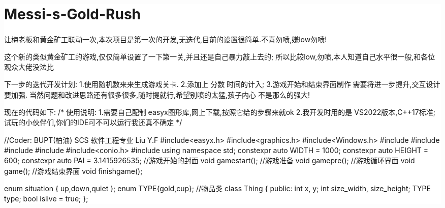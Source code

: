 # Messi-s-Gold-Rush
让梅老板和黄金矿工联动一次,本次项目是第一次的开发,无迭代,目前的设置很简单.不喜勿喷,嫌low勿喷!

这个新的类似黄金矿工的游戏,仅仅简单设置了一下第一关,并且还是自己暴力敲上去的;
所以比较low,勿喷,本人知道自己水平很一般,和各位观众大佬没法比


下一步的迭代开发计划:
1.使用随机数来来生成游戏关卡.
2.添加上 分数 时间的计入;
3.游戏开始和结束界面制作 需要将进一步提升,交互设计要加强.
当然问题和改进思路还有很多很多,随时提就行,希望别喷的太猛,孩子内心 不是那么的强大!


现在的代码如下:
/*
使用说明:
1.需要自己配制 easyx图形库,网上下载,按照它给的步骤来就ok
2.我开发时用的是 VS2022版本,C++17标准; 试玩的小伙伴们,你们的IDE可不可以运行我还真不确定
*/

//Coder: BUPT(柏油) SCS 软件工程专业 Liu Y.F
#include<easyx.h>
#include<graphics.h>
#include<Windows.h>
#include <iostream>
#include <cstdlib>
#include <ctime>
#include<cmath>
#include<conio.h>
#include<vector>
using namespace std;
constexpr auto WIDTH = 1000;
constexpr auto HEIGHT = 600;
constexpr auto PAI = 3.1415926535;
//游戏开始的封面
void gamestart();
//游戏准备
void gamepre();
//游戏循环界面
void game();
//游戏结束界面
void finishgame();

enum situation { up,down,quiet };
enum TYPE{gold,cup};
//物品类
class Thing {
public:
	int x, y;
	int size_width, size_height;
	TYPE type;
	bool islive = true;
};
